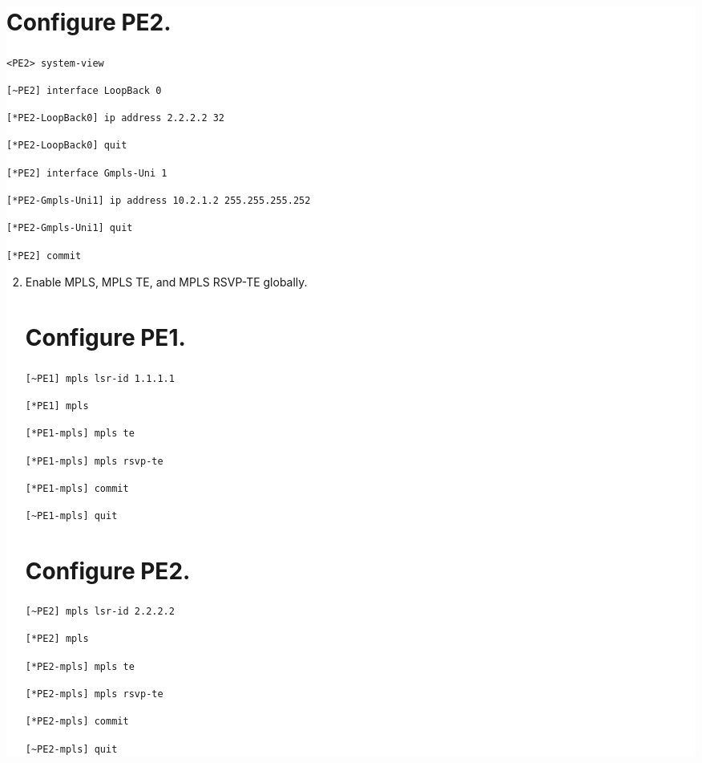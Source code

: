   # Configure PE2.
   
   ```
   <PE2> system-view
   ```
   ```
   [~PE2] interface LoopBack 0
   ```
   ```
   [*PE2-LoopBack0] ip address 2.2.2.2 32 
   ```
   ```
   [*PE2-LoopBack0] quit
   ```
   ```
   [*PE2] interface Gmpls-Uni 1
   ```
   ```
   [*PE2-Gmpls-Uni1] ip address 10.2.1.2 255.255.255.252
   ```
   ```
   [*PE2-Gmpls-Uni1] quit
   ```
   ```
   [*PE2] commit
   ```
2. Enable MPLS, MPLS TE, and MPLS RSVP-TE globally.
   
   
   
   # Configure PE1.
   
   ```
   [~PE1] mpls lsr-id 1.1.1.1
   ```
   ```
   [*PE1] mpls
   ```
   ```
   [*PE1-mpls] mpls te
   ```
   ```
   [*PE1-mpls] mpls rsvp-te
   ```
   ```
   [*PE1-mpls] commit
   ```
   ```
   [~PE1-mpls] quit
   ```
   
   # Configure PE2.
   
   ```
   [~PE2] mpls lsr-id 2.2.2.2
   ```
   ```
   [*PE2] mpls
   ```
   ```
   [*PE2-mpls] mpls te
   ```
   ```
   [*PE2-mpls] mpls rsvp-te
   ```
   ```
   [*PE2-mpls] commit
   ```
   ```
   [~PE2-mpls] quit
   ```